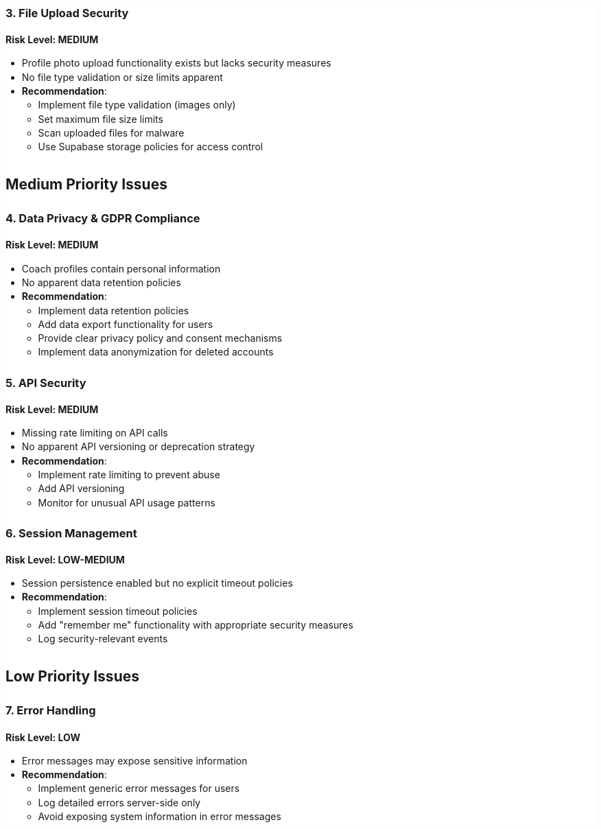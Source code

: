 ### 3. **File Upload Security**
**Risk Level: MEDIUM**
- Profile photo upload functionality exists but lacks security measures
- No file type validation or size limits apparent
- **Recommendation**:
  - Implement file type validation (images only)
  - Set maximum file size limits
  - Scan uploaded files for malware
  - Use Supabase storage policies for access control

## Medium Priority Issues

### 4. **Data Privacy & GDPR Compliance**
**Risk Level: MEDIUM**
- Coach profiles contain personal information
- No apparent data retention policies
- **Recommendation**:
  - Implement data retention policies
  - Add data export functionality for users
  - Provide clear privacy policy and consent mechanisms
  - Implement data anonymization for deleted accounts

### 5. **API Security**
**Risk Level: MEDIUM**
- Missing rate limiting on API calls
- No apparent API versioning or deprecation strategy
- **Recommendation**:
  - Implement rate limiting to prevent abuse
  - Add API versioning
  - Monitor for unusual API usage patterns

### 6. **Session Management**
**Risk Level: LOW-MEDIUM**
- Session persistence enabled but no explicit timeout policies
- **Recommendation**:
  - Implement session timeout policies
  - Add "remember me" functionality with appropriate security measures
  - Log security-relevant events

## Low Priority Issues

### 7. **Error Handling**
**Risk Level: LOW**
- Error messages may expose sensitive information
- **Recommendation**:
  - Implement generic error messages for users
  - Log detailed errors server-side only
  - Avoid exposing system information in error messages
